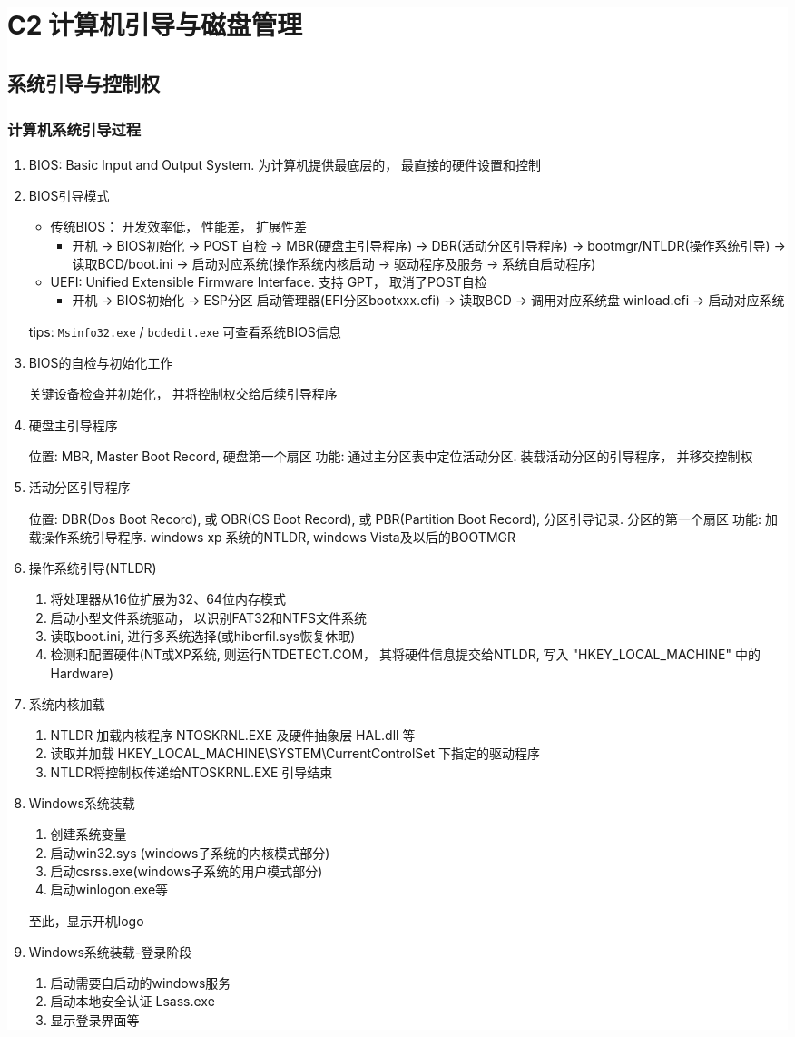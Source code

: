 # C2 计算机引导与磁盘管理

## 系统引导与控制权

### 计算机系统引导过程

1. BIOS: Basic Input and Output System. 为计算机提供最底层的， 最直接的硬件设置和控制

2. BIOS引导模式

    - 传统BIOS： 开发效率低， 性能差， 扩展性差
      - 开机 -> BIOS初始化 -> POST 自检 -> MBR(硬盘主引导程序) -> DBR(活动分区引导程序) -> bootmgr/NTLDR(操作系统引导) -> 读取BCD/boot.ini -> 启动对应系统(操作系统内核启动 -> 驱动程序及服务 -> 系统自启动程序)
    - UEFI: Unified Extensible Firmware Interface. 支持 GPT， 取消了POST自检
      - 开机 -> BIOS初始化 -> ESP分区 启动管理器(EFI分区bootxxx.efi) -> 读取BCD -> 调用对应系统盘 winload.efi -> 启动对应系统

    tips: `Msinfo32.exe` / `bcdedit.exe` 可查看系统BIOS信息

3. BIOS的自检与初始化工作

    关键设备检查并初始化， 并将控制权交给后续引导程序

4. 硬盘主引导程序

    位置: MBR, Master Boot Record, 硬盘第一个扇区
    功能: 通过主分区表中定位活动分区. 装载活动分区的引导程序， 并移交控制权

5. 活动分区引导程序

    位置: DBR(Dos Boot Record), 或 OBR(OS Boot Record), 或 PBR(Partition Boot Record), 分区引导记录. 分区的第一个扇区
    功能: 加载操作系统引导程序. windows xp 系统的NTLDR, windows Vista及以后的BOOTMGR

6. 操作系统引导(NTLDR)

    1. 将处理器从16位扩展为32、64位内存模式
    2. 启动小型文件系统驱动， 以识别FAT32和NTFS文件系统
    3. 读取boot.ini, 进行多系统选择(或hiberfil.sys恢复休眠)
    4. 检测和配置硬件(NT或XP系统, 则运行NTDETECT.COM， 其将硬件信息提交给NTLDR, 写入 "HKEY_LOCAL_MACHINE" 中的Hardware)

7. 系统内核加载

    1. NTLDR 加载内核程序 NTOSKRNL.EXE 及硬件抽象层 HAL.dll 等
    2. 读取并加载 HKEY_LOCAL_MACHINE\SYSTEM\CurrentControlSet 下指定的驱动程序
    3. NTLDR将控制权传递给NTOSKRNL.EXE 引导结束

8. Windows系统装载

    1. 创建系统变量
    2. 启动win32.sys (windows子系统的内核模式部分)
    3. 启动csrss.exe(windows子系统的用户模式部分)
    4. 启动winlogon.exe等

    至此，显示开机logo

9. Windows系统装载-登录阶段

    1. 启动需要自启动的windows服务
    2. 启动本地安全认证 Lsass.exe
    3. 显示登录界面等
